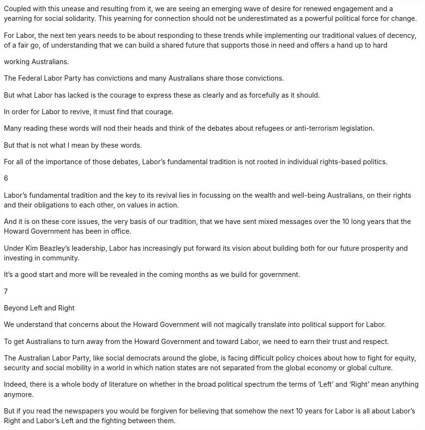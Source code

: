  Coupled with this unease and resulting from it, we are seeing an emerging wave of  desire for renewed engagement and a yearning for social solidarity.  This yearning for  connection should not be underestimated as a powerful political force for change. 

 

 For Labor, the next ten years needs to be about responding to these trends while  implementing our traditional values of decency, of a fair go, of understanding that we  can build a shared future that supports those in need and offers a hand up to hard 

 working Australians.   

 The Federal Labor Party has convictions and many Australians share those  convictions.   

 But what Labor has lacked is the courage to express these as clearly and as forcefully  as it should.   

 In order for Labor to revive, it must find that courage.   

 Many reading these words will nod their heads and think of the debates about  refugees or anti-terrorism legislation.   

 But that is not what I mean by these words.   

 For all of the importance of those debates, Labor’s fundamental tradition is not rooted  in individual rights-based politics.   

  6

 

 Labor’s fundamental tradition and the key to its revival lies in focussing on the wealth  and well-being Australians, on their rights and their obligations to each other, on  values in action.     

 And it is on these core issues, the very basis of our tradition, that we have sent mixed  messages over the 10 long years that the Howard Government has been in office.   

 Under Kim Beazley’s leadership, Labor has increasingly put forward its vision about  building both for our future prosperity and investing in community.   

 It’s a good start and more will be revealed in the coming months as we build for  government.    

  7

 Beyond Left and Right   

 We understand that concerns about the Howard Government will not magically  translate into political support for Labor.   

 To get Australians to turn away from the Howard Government and toward Labor, we  need to earn their trust and respect.   

 The Australian Labor Party, like social democrats around the globe, is facing difficult  policy choices about how to fight for equity, security and social mobility in a world in  which nation states are not separated from the global economy or global culture.   

 Indeed, there is a whole body of literature on whether in the broad political spectrum  the terms of ‘Left’ and ‘Right’ mean anything anymore.     

 But if you read the newspapers you would be forgiven for believing that somehow the  next 10 years for Labor is all about Labor’s Right and Labor’s Left and the fighting  between them.   
